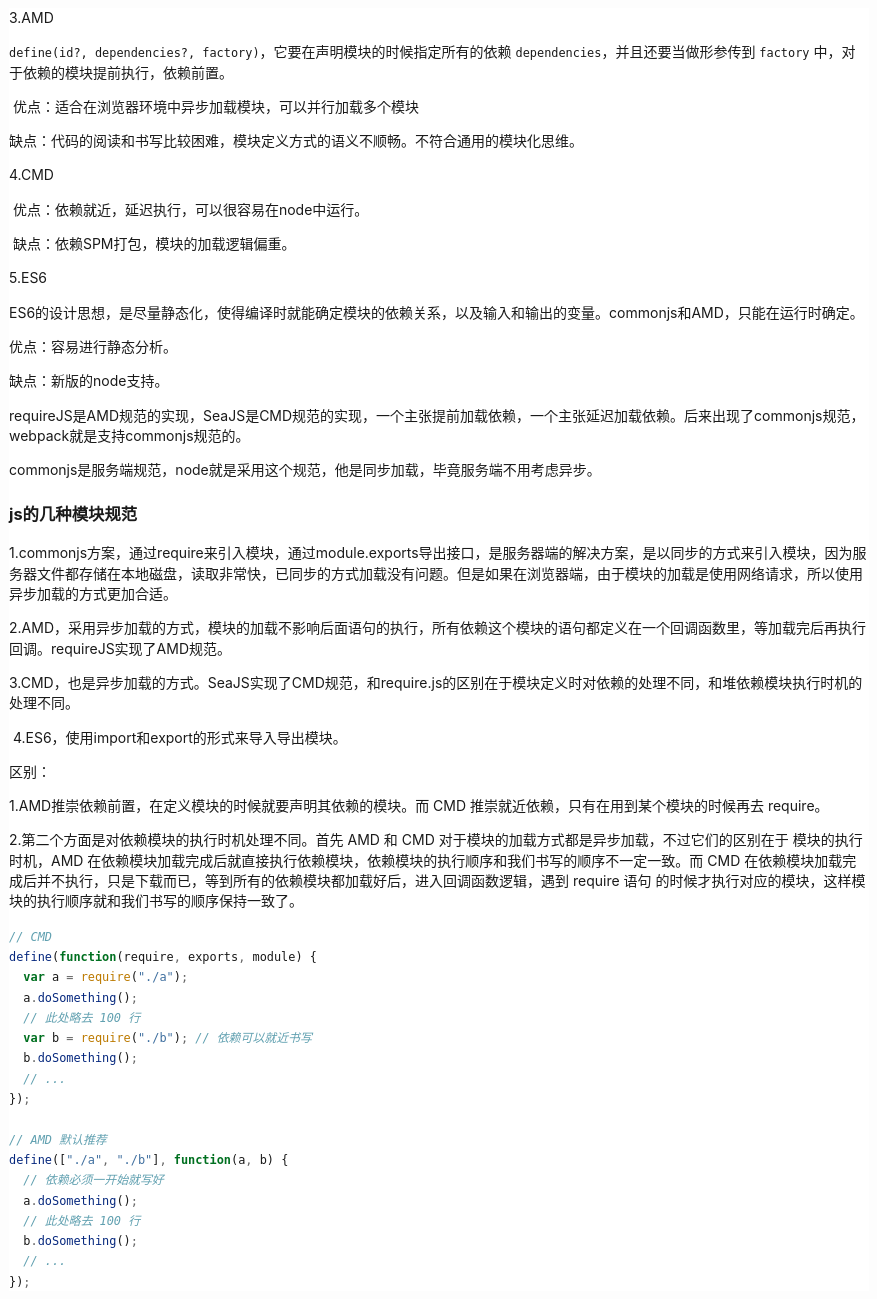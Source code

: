 3.AMD

 `define(id?, dependencies?, factory)`，它要在声明模块的时候指定所有的依赖 `dependencies`，并且还要当做形参传到 `factory` 中，对于依赖的模块提前执行，依赖前置。 

​	优点：适合在浏览器环境中异步加载模块，可以并行加载多个模块

​	缺点：代码的阅读和书写比较困难，模块定义方式的语义不顺畅。不符合通用的模块化思维。

4.CMD

​	优点：依赖就近，延迟执行，可以很容易在node中运行。

​	缺点：依赖SPM打包，模块的加载逻辑偏重。

5.ES6

​	ES6的设计思想，是尽量静态化，使得编译时就能确定模块的依赖关系，以及输入和输出的变量。commonjs和AMD，只能在运行时确定。

优点：容易进行静态分析。

缺点：新版的node支持。



​	requireJS是AMD规范的实现，SeaJS是CMD规范的实现，一个主张提前加载依赖，一个主张延迟加载依赖。后来出现了commonjs规范，webpack就是支持commonjs规范的。

​	commonjs是服务端规范，node就是采用这个规范，他是同步加载，毕竟服务端不用考虑异步。

### js的几种模块规范

​	1.commonjs方案，通过require来引入模块，通过module.exports导出接口，是服务器端的解决方案，是以同步的方式来引入模块，因为服务器文件都存储在本地磁盘，读取非常快，已同步的方式加载没有问题。但是如果在浏览器端，由于模块的加载是使用网络请求，所以使用异步加载的方式更加合适。

​	2.AMD，采用异步加载的方式，模块的加载不影响后面语句的执行，所有依赖这个模块的语句都定义在一个回调函数里，等加载完后再执行回调。requireJS实现了AMD规范。

​	3.CMD，也是异步加载的方式。SeaJS实现了CMD规范，和require.js的区别在于模块定义时对依赖的处理不同，和堆依赖模块执行时机的处理不同。

​	4.ES6，使用import和export的形式来导入导出模块。

区别：

 1.AMD推崇依赖前置，在定义模块的时候就要声明其依赖的模块。而 CMD 推崇就近依赖，只有在用到某个模块的时候再去 require。 

2.第二个方面是对依赖模块的执行时机处理不同。首先 AMD 和 CMD 对于模块的加载方式都是异步加载，不过它们的区别在于 模块的执行时机，AMD 在依赖模块加载完成后就直接执行依赖模块，依赖模块的执行顺序和我们书写的顺序不一定一致。而 CMD 在依赖模块加载完成后并不执行，只是下载而已，等到所有的依赖模块都加载好后，进入回调函数逻辑，遇到 require 语句 的时候才执行对应的模块，这样模块的执行顺序就和我们书写的顺序保持一致了。

```js
// CMD
define(function(require, exports, module) {
  var a = require("./a");
  a.doSomething();
  // 此处略去 100 行
  var b = require("./b"); // 依赖可以就近书写
  b.doSomething();
  // ...
});

// AMD 默认推荐
define(["./a", "./b"], function(a, b) {
  // 依赖必须一开始就写好
  a.doSomething();
  // 此处略去 100 行
  b.doSomething();
  // ...
});
```
